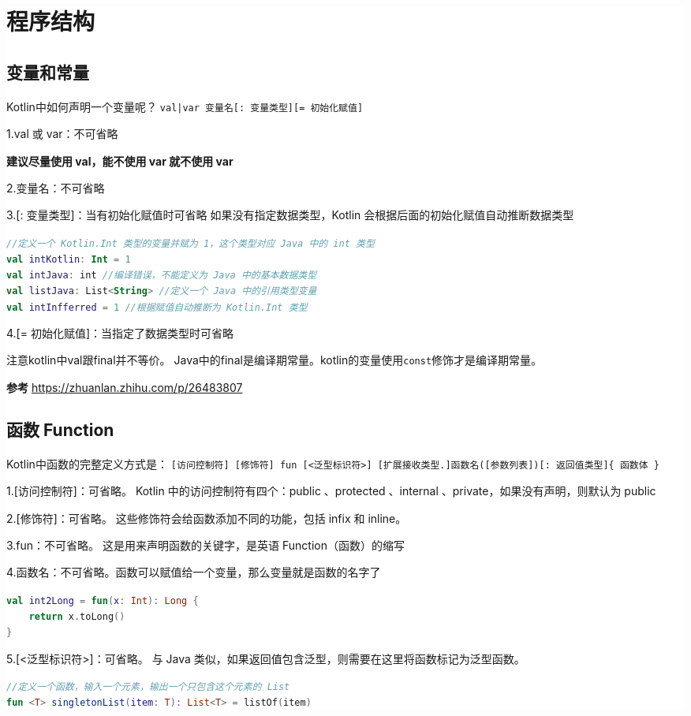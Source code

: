 # 程序结构

## 变量和常量

Kotlin中如何声明一个变量呢？
`val|var 变量名[: 变量类型][= 初始化赋值]`

1.val 或 var：不可省略

**建议尽量使用 val，能不使用 var 就不使用 var**

2.变量名：不可省略

3.[: 变量类型]：当有初始化赋值时可省略
如果没有指定数据类型，Kotlin 会根据后面的初始化赋值自动推断数据类型
```kotlin
//定义一个 Kotlin.Int 类型的变量并赋为 1，这个类型对应 Java 中的 int 类型
val intKotlin: Int = 1
val intJava: int //编译错误，不能定义为 Java 中的基本数据类型
val listJava: List<String> //定义一个 Java 中的引用类型变量
val intInfferred = 1 //根据赋值自动推断为 Kotlin.Int 类型
```

4.[= 初始化赋值]：当指定了数据类型时可省略

注意kotlin中val跟final并不等价。
Java中的final是编译期常量。kotlin的变量使用`const`修饰才是编译期常量。


**参考**
https://zhuanlan.zhihu.com/p/26483807

## 函数 Function

Kotlin中函数的完整定义方式是：
`[访问控制符] [修饰符] fun [<泛型标识符>] [扩展接收类型.]函数名([参数列表])[: 返回值类型]{
  函数体
}`

1.[访问控制符]：可省略。
Kotlin 中的访问控制符有四个：public 、protected 、internal 、private，如果没有声明，则默认为 public

2.[修饰符]：可省略。
这些修饰符会给函数添加不同的功能，包括 infix 和 inline。

3.fun：不可省略。
这是用来声明函数的关键字，是英语 Function（函数）的缩写

4.函数名：不可省略。函数可以赋值给一个变量，那么变量就是函数的名字了
```kotlin
val int2Long = fun(x: Int): Long {
    return x.toLong()
}
```

5.[<泛型标识符>]：可省略。
与 Java 类似，如果返回值包含泛型，则需要在这里将函数标记为泛型函数。
```kotlin
//定义一个函数，输入一个元素，输出一个只包含这个元素的 List
fun <T> singletonList(item: T): List<T> = listOf(item)
```

